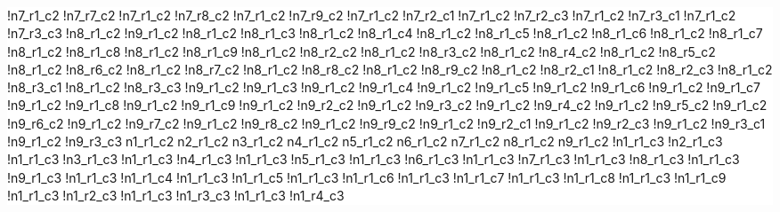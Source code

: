 !n7_r1_c2 !n7_r7_c2
!n7_r1_c2 !n7_r8_c2
!n7_r1_c2 !n7_r9_c2
!n7_r1_c2 !n7_r2_c1
!n7_r1_c2 !n7_r2_c3
!n7_r1_c2 !n7_r3_c1
!n7_r1_c2 !n7_r3_c3
!n8_r1_c2 !n9_r1_c2
!n8_r1_c2 !n8_r1_c3
!n8_r1_c2 !n8_r1_c4
!n8_r1_c2 !n8_r1_c5
!n8_r1_c2 !n8_r1_c6
!n8_r1_c2 !n8_r1_c7
!n8_r1_c2 !n8_r1_c8
!n8_r1_c2 !n8_r1_c9
!n8_r1_c2 !n8_r2_c2
!n8_r1_c2 !n8_r3_c2
!n8_r1_c2 !n8_r4_c2
!n8_r1_c2 !n8_r5_c2
!n8_r1_c2 !n8_r6_c2
!n8_r1_c2 !n8_r7_c2
!n8_r1_c2 !n8_r8_c2
!n8_r1_c2 !n8_r9_c2
!n8_r1_c2 !n8_r2_c1
!n8_r1_c2 !n8_r2_c3
!n8_r1_c2 !n8_r3_c1
!n8_r1_c2 !n8_r3_c3
!n9_r1_c2 !n9_r1_c3
!n9_r1_c2 !n9_r1_c4
!n9_r1_c2 !n9_r1_c5
!n9_r1_c2 !n9_r1_c6
!n9_r1_c2 !n9_r1_c7
!n9_r1_c2 !n9_r1_c8
!n9_r1_c2 !n9_r1_c9
!n9_r1_c2 !n9_r2_c2
!n9_r1_c2 !n9_r3_c2
!n9_r1_c2 !n9_r4_c2
!n9_r1_c2 !n9_r5_c2
!n9_r1_c2 !n9_r6_c2
!n9_r1_c2 !n9_r7_c2
!n9_r1_c2 !n9_r8_c2
!n9_r1_c2 !n9_r9_c2
!n9_r1_c2 !n9_r2_c1
!n9_r1_c2 !n9_r2_c3
!n9_r1_c2 !n9_r3_c1
!n9_r1_c2 !n9_r3_c3
n1_r1_c2 n2_r1_c2 n3_r1_c2 n4_r1_c2 n5_r1_c2 n6_r1_c2 n7_r1_c2 n8_r1_c2 n9_r1_c2
!n1_r1_c3 !n2_r1_c3
!n1_r1_c3 !n3_r1_c3
!n1_r1_c3 !n4_r1_c3
!n1_r1_c3 !n5_r1_c3
!n1_r1_c3 !n6_r1_c3
!n1_r1_c3 !n7_r1_c3
!n1_r1_c3 !n8_r1_c3
!n1_r1_c3 !n9_r1_c3
!n1_r1_c3 !n1_r1_c4
!n1_r1_c3 !n1_r1_c5
!n1_r1_c3 !n1_r1_c6
!n1_r1_c3 !n1_r1_c7
!n1_r1_c3 !n1_r1_c8
!n1_r1_c3 !n1_r1_c9
!n1_r1_c3 !n1_r2_c3
!n1_r1_c3 !n1_r3_c3
!n1_r1_c3 !n1_r4_c3
